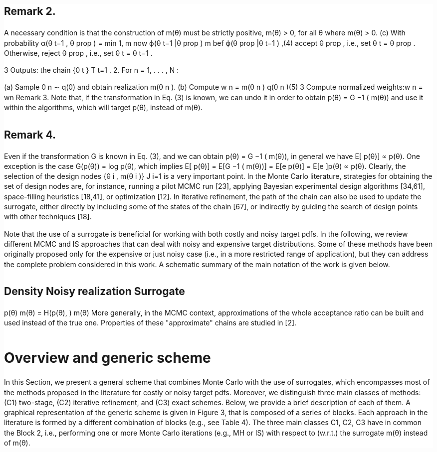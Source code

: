 
## Remark 2.

A necessary condition is that the construction of m(θ) must be strictly positive, m(θ) > 0, for all θ where m(θ) > 0.   (c) With probability
α(θ t−1 , θ prop ) = min 1, m now ϕ(θ t−1 |θ prop ) m bef ϕ(θ prop |θ t−1 ) ,(4)
accept θ prop , i.e., set θ t = θ prop . Otherwise, reject θ prop , i.e., set θ t = θ t−1 .

3 Outputs: the chain {θ t } T t=1 . 2. For n = 1, . . . , N :

(a) Sample θ n ∼ q(θ) and obtain realization m(θ n ).
(b) Compute w n = m(θ n ) q(θ n )(5)
3 Compute normalized weights:w n = wn Remark 3. Note that, if the transformation in Eq. (3) is known, we can undo it in order to obtain p(θ) = G −1 ( m(θ)) and use it within the algorithms, which will target p(θ), instead of m(θ).


## Remark 4.

Even if the transformation G is known in Eq. (3), and we can obtain
p(θ) = G −1 ( m(θ)), in general we have E[ p(θ)] ∝ p(θ). One exception is the case G(p(θ)) = log p(θ), which implies E[ p(θ)] = E[G −1 ( m(θ))] = E[e p(θ)] = E[e ]p(θ) ∝ p(θ).
Clearly, the selection of the design nodes {θ i , m(θ i )} J i=1 is a very important point. In the Monte Carlo literature, strategies for obtaining the set of design nodes are, for instance, running a pilot MCMC run [23], applying Bayesian experimental design algorithms [34,61], space-filling heuristics [18,41], or optimization [12]. In iterative refinement, the path of the chain can also be used to update the surrogate, either directly by including some of the states of the chain [67], or indirectly by guiding the search of design points with other techniques [18].

Note that the use of a surrogate is beneficial for working with both costly and noisy target pdfs. In the following, we review different MCMC and IS approaches that can deal with noisy and expensive target distributions. Some of these methods have been originally proposed only for the expensive or just noisy case (i.e., in a more restricted range of application), but they can address the complete problem considered in this work. A schematic summary of the main notation of the work is given below.


## Density Noisy realization Surrogate
p(θ) m(θ) = H(p(θ), ) m(θ)
More generally, in the MCMC context, approximations of the whole acceptance ratio can be built and used instead of the true one. Properties of these "approximate" chains are studied in [2].


# Overview and generic scheme

In this Section, we present a general scheme that combines Monte Carlo with the use of surrogates, which encompasses most of the methods proposed in the literature for costly or noisy target pdfs. Moreover, we distinguish three main classes of methods: (C1) two-stage, (C2) iterative refinement, and (C3) exact schemes. Below, we provide a brief description of each of them. A graphical representation of the generic scheme is given in Figure 3, that is composed of a series of blocks. Each approach in the literature is formed by a different combination of blocks (e.g., see Table 4). The three main classes C1, C2, C3 have in common the Block 2, i.e., performing one or more Monte Carlo iterations (e.g., MH or IS) with respect to (w.r.t.) the surrogate m(θ) instead of m(θ).
